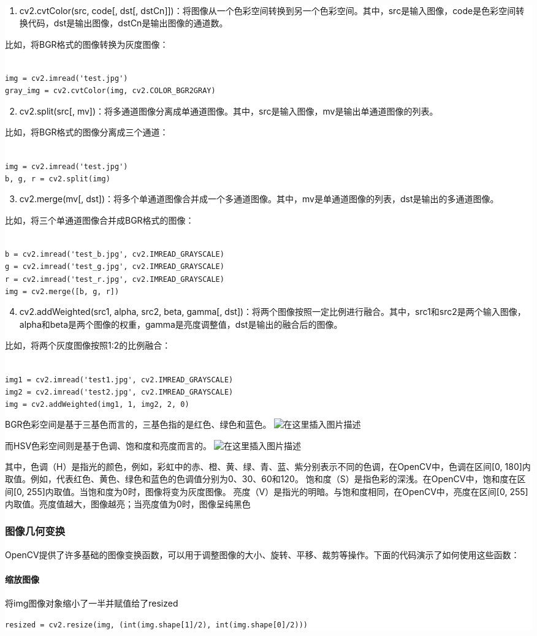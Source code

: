 1. cv2.cvtColor(src, code\[, dst\[, dstCn\]\])：将图像从一个色彩空间转换到另一个色彩空间。其中，src是输入图像，code是色彩空间转换代码，dst是输出图像，dstCn是输出图像的通道数。

比如，将BGR格式的图像转换为灰度图像：

```import cv2

img = cv2.imread('test.jpg')
gray_img = cv2.cvtColor(img, cv2.COLOR_BGR2GRAY)
```
2. cv2.split(src\[, mv\])：将多通道图像分离成单通道图像。其中，src是输入图像，mv是输出单通道图像的列表。

比如，将BGR格式的图像分离成三个通道：

```import cv2

img = cv2.imread('test.jpg')
b, g, r = cv2.split(img)
```
3. cv2.merge(mv\[, dst\])：将多个单通道图像合并成一个多通道图像。其中，mv是单通道图像的列表，dst是输出的多通道图像。

比如，将三个单通道图像合并成BGR格式的图像：

```import cv2

b = cv2.imread('test_b.jpg', cv2.IMREAD_GRAYSCALE)
g = cv2.imread('test_g.jpg', cv2.IMREAD_GRAYSCALE)
r = cv2.imread('test_r.jpg', cv2.IMREAD_GRAYSCALE)
img = cv2.merge([b, g, r])
```
4. cv2.addWeighted(src1, alpha, src2, beta, gamma\[, dst\])：将两个图像按照一定比例进行融合。其中，src1和src2是两个输入图像，alpha和beta是两个图像的权重，gamma是亮度调整值，dst是输出的融合后的图像。

比如，将两个灰度图像按照1:2的比例融合：

```import cv2

img1 = cv2.imread('test1.jpg', cv2.IMREAD_GRAYSCALE)
img2 = cv2.imread('test2.jpg', cv2.IMREAD_GRAYSCALE)
img = cv2.addWeighted(img1, 1, img2, 2, 0)
```

BGR色彩空间是基于三基色而言的，三基色指的是红色、绿色和蓝色。
![在这里插入图片描述](https://i-blog.csdnimg.cn/blog_migrate/e418940029f5d62cbedb1403325f5ef7.png)

而HSV色彩空间则是基于色调、饱和度和亮度而言的。
![在这里插入图片描述](https://i-blog.csdnimg.cn/blog_migrate/fc83a7d743e099a25e193e7de7ba0978.png)

其中，色调（H）是指光的颜色，例如，彩虹中的赤、橙、黄、绿、青、蓝、紫分别表示不同的色调，在OpenCV中，色调在区间[0, 180]内取值。例如，代表红色、黄色、绿色和蓝色的色调值分别为0、30、60和120。
饱和度（S）是指色彩的深浅。在OpenCV中，饱和度在区间[0, 255]内取值。当饱和度为0时，图像将变为灰度图像。
亮度（V）是指光的明暗。与饱和度相同，在OpenCV中，亮度在区间[0, 255]内取值。亮度值越大，图像越亮；当亮度值为0时，图像呈纯黑色
### 图像几何变换

OpenCV提供了许多基础的图像变换函数，可以用于调整图像的大小、旋转、平移、裁剪等操作。下面的代码演示了如何使用这些函数：

#### 缩放图像
将img图像对象缩小了一半并赋值给了resized
```
resized = cv2.resize(img, (int(img.shape[1]/2), int(img.shape[0]/2)))
```
